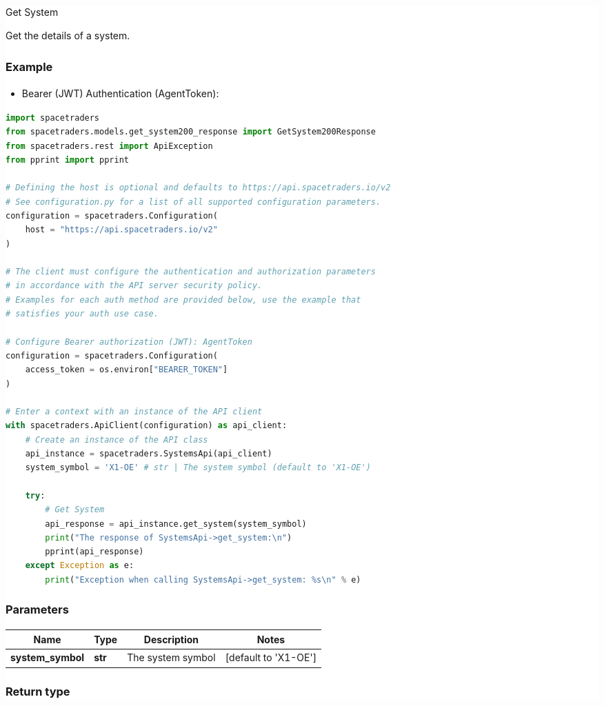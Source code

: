 Get System

Get the details of a system.

### Example

* Bearer (JWT) Authentication (AgentToken):

```python
import spacetraders
from spacetraders.models.get_system200_response import GetSystem200Response
from spacetraders.rest import ApiException
from pprint import pprint

# Defining the host is optional and defaults to https://api.spacetraders.io/v2
# See configuration.py for a list of all supported configuration parameters.
configuration = spacetraders.Configuration(
    host = "https://api.spacetraders.io/v2"
)

# The client must configure the authentication and authorization parameters
# in accordance with the API server security policy.
# Examples for each auth method are provided below, use the example that
# satisfies your auth use case.

# Configure Bearer authorization (JWT): AgentToken
configuration = spacetraders.Configuration(
    access_token = os.environ["BEARER_TOKEN"]
)

# Enter a context with an instance of the API client
with spacetraders.ApiClient(configuration) as api_client:
    # Create an instance of the API class
    api_instance = spacetraders.SystemsApi(api_client)
    system_symbol = 'X1-OE' # str | The system symbol (default to 'X1-OE')

    try:
        # Get System
        api_response = api_instance.get_system(system_symbol)
        print("The response of SystemsApi->get_system:\n")
        pprint(api_response)
    except Exception as e:
        print("Exception when calling SystemsApi->get_system: %s\n" % e)
```



### Parameters


Name | Type | Description  | Notes
------------- | ------------- | ------------- | -------------
 **system_symbol** | **str**| The system symbol | [default to &#39;X1-OE&#39;]

### Return type
